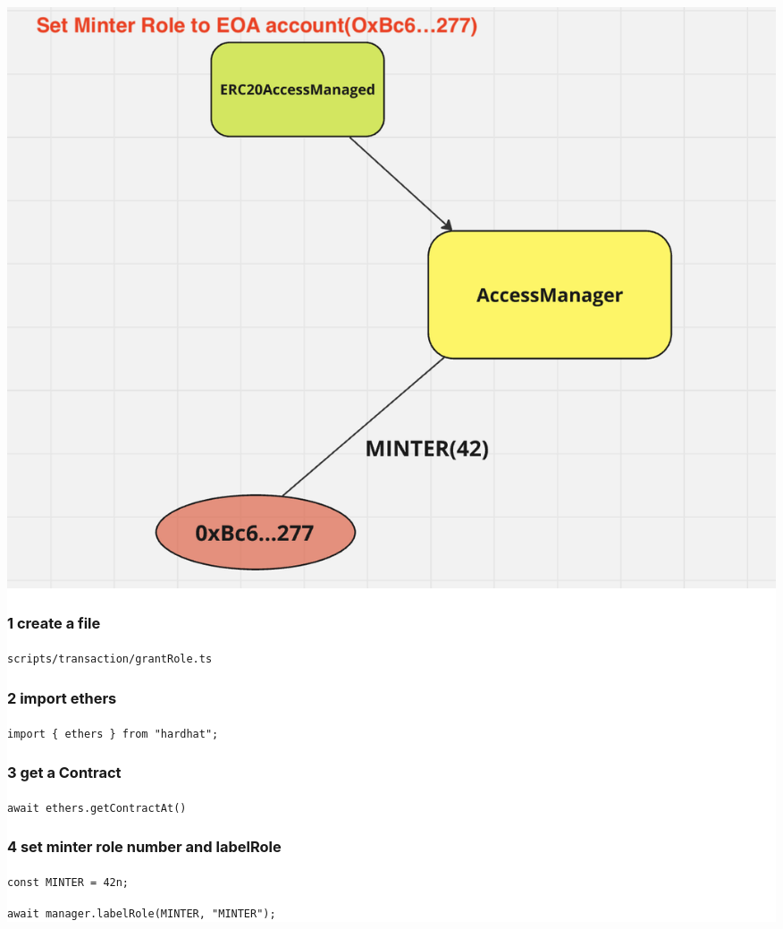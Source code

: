 ![](./images/4.png)

### 1 create a file

`scripts/transaction/grantRole.ts`

### 2 import ethers

`import { ethers } from "hardhat";`

### 3 get a Contract

`await ethers.getContractAt()`

### 4 set minter role number and labelRole

`const MINTER = 42n;`

`await manager.labelRole(MINTER, "MINTER");`
